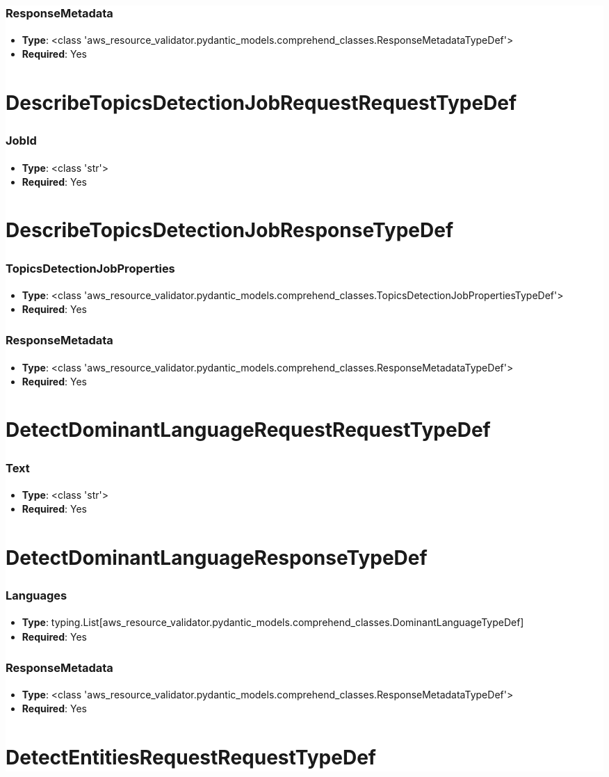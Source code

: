 ### ResponseMetadata
- **Type**: <class 'aws_resource_validator.pydantic_models.comprehend_classes.ResponseMetadataTypeDef'>
- **Required**: Yes


# DescribeTopicsDetectionJobRequestRequestTypeDef

### JobId
- **Type**: <class 'str'>
- **Required**: Yes


# DescribeTopicsDetectionJobResponseTypeDef

### TopicsDetectionJobProperties
- **Type**: <class 'aws_resource_validator.pydantic_models.comprehend_classes.TopicsDetectionJobPropertiesTypeDef'>
- **Required**: Yes

### ResponseMetadata
- **Type**: <class 'aws_resource_validator.pydantic_models.comprehend_classes.ResponseMetadataTypeDef'>
- **Required**: Yes


# DetectDominantLanguageRequestRequestTypeDef

### Text
- **Type**: <class 'str'>
- **Required**: Yes


# DetectDominantLanguageResponseTypeDef

### Languages
- **Type**: typing.List[aws_resource_validator.pydantic_models.comprehend_classes.DominantLanguageTypeDef]
- **Required**: Yes

### ResponseMetadata
- **Type**: <class 'aws_resource_validator.pydantic_models.comprehend_classes.ResponseMetadataTypeDef'>
- **Required**: Yes


# DetectEntitiesRequestRequestTypeDef
